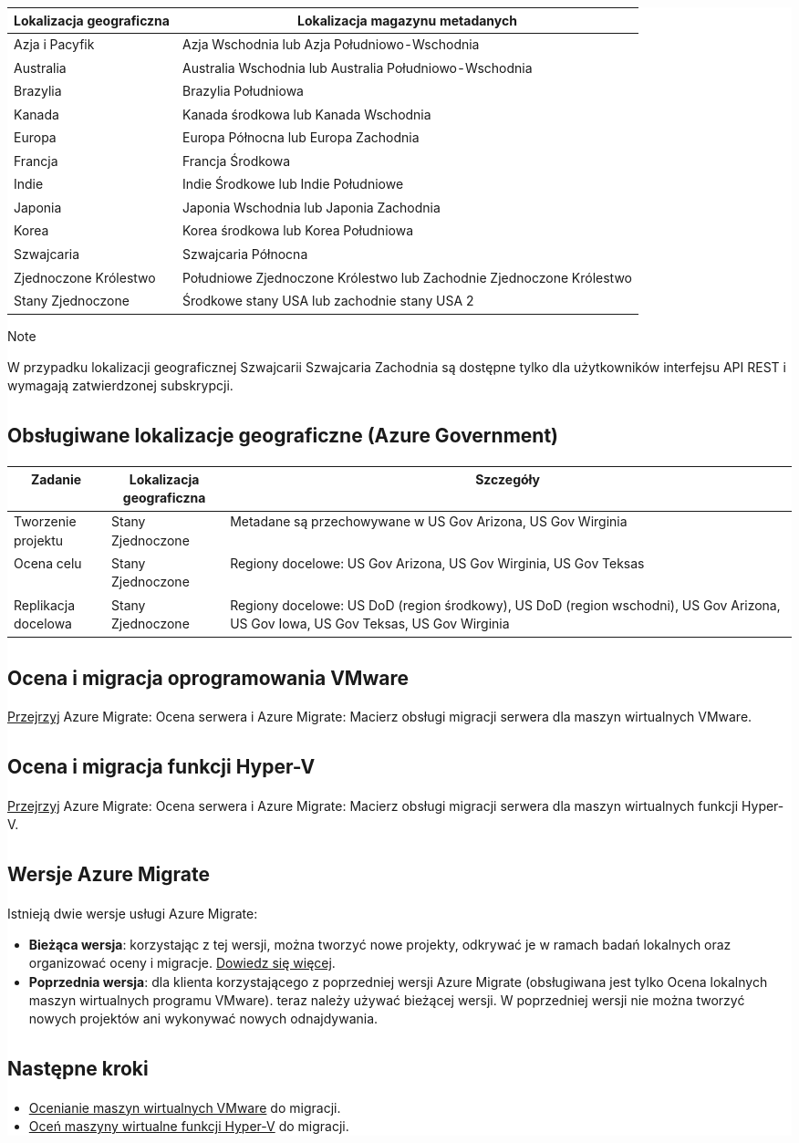 **Lokalizacja geograficzna** | **Lokalizacja magazynu metadanych**
--- | ---
Azja i Pacyfik | Azja Wschodnia lub Azja Południowo-Wschodnia
Australia | Australia Wschodnia lub Australia Południowo-Wschodnia
Brazylia | Brazylia Południowa
Kanada | Kanada środkowa lub Kanada Wschodnia
Europa | Europa Północna lub Europa Zachodnia
Francja | Francja Środkowa
Indie | Indie Środkowe lub Indie Południowe
Japonia |  Japonia Wschodnia lub Japonia Zachodnia
Korea | Korea środkowa lub Korea Południowa
Szwajcaria | Szwajcaria Północna
Zjednoczone Królestwo | Południowe Zjednoczone Królestwo lub Zachodnie Zjednoczone Królestwo
Stany Zjednoczone | Środkowe stany USA lub zachodnie stany USA 2

> [!NOTE]
> W przypadku lokalizacji geograficznej Szwajcarii Szwajcaria Zachodnia są dostępne tylko dla użytkowników interfejsu API REST i wymagają zatwierdzonej subskrypcji.

## <a name="supported-geographies-azure-government"></a>Obsługiwane lokalizacje geograficzne (Azure Government)

**Zadanie** | **Lokalizacja geograficzna** | **Szczegóły**
--- | --- | ---
Tworzenie projektu | Stany Zjednoczone | Metadane są przechowywane w US Gov Arizona, US Gov Wirginia
Ocena celu | Stany Zjednoczone | Regiony docelowe: US Gov Arizona, US Gov Wirginia, US Gov Teksas
Replikacja docelowa | Stany Zjednoczone | Regiony docelowe: US DoD (region środkowy), US DoD (region wschodni), US Gov Arizona, US Gov Iowa, US Gov Teksas, US Gov Wirginia


## <a name="vmware-assessment-and-migration"></a>Ocena i migracja oprogramowania VMware

[Przejrzyj](migrate-support-matrix-vmware.md) Azure Migrate: Ocena serwera i Azure Migrate: Macierz obsługi migracji serwera dla maszyn wirtualnych VMware.

## <a name="hyper-v-assessment-and-migration"></a>Ocena i migracja funkcji Hyper-V

[Przejrzyj](migrate-support-matrix-hyper-v.md) Azure Migrate: Ocena serwera i Azure Migrate: Macierz obsługi migracji serwera dla maszyn wirtualnych funkcji Hyper-V.



## <a name="azure-migrate-versions"></a>Wersje Azure Migrate

Istnieją dwie wersje usługi Azure Migrate:

- **Bieżąca wersja**: korzystając z tej wersji, można tworzyć nowe projekty, odkrywać je w ramach badań lokalnych oraz organizować oceny i migracje. [Dowiedz się więcej](whats-new.md).
- **Poprzednia wersja**: dla klienta korzystającego z poprzedniej wersji Azure Migrate (obsługiwana jest tylko Ocena lokalnych maszyn wirtualnych programu VMware). teraz należy używać bieżącej wersji. W poprzedniej wersji nie można tworzyć nowych projektów ani wykonywać nowych odnajdywania.

## <a name="next-steps"></a>Następne kroki

- [Ocenianie maszyn wirtualnych VMware](./tutorial-assess-vmware-azure-vm.md) do migracji.
- [Oceń maszyny wirtualne funkcji Hyper-V](tutorial-assess-hyper-v.md) do migracji.
